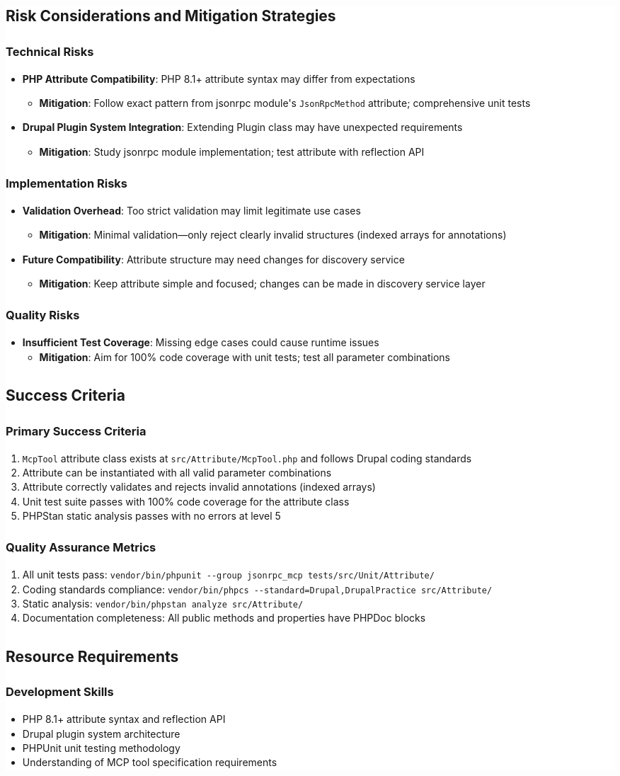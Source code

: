 ## Risk Considerations and Mitigation Strategies

### Technical Risks

- **PHP Attribute Compatibility**: PHP 8.1+ attribute syntax may differ from expectations
  - **Mitigation**: Follow exact pattern from jsonrpc module's `JsonRpcMethod` attribute; comprehensive unit tests

- **Drupal Plugin System Integration**: Extending Plugin class may have unexpected requirements
  - **Mitigation**: Study jsonrpc module implementation; test attribute with reflection API

### Implementation Risks

- **Validation Overhead**: Too strict validation may limit legitimate use cases
  - **Mitigation**: Minimal validation—only reject clearly invalid structures (indexed arrays for annotations)

- **Future Compatibility**: Attribute structure may need changes for discovery service
  - **Mitigation**: Keep attribute simple and focused; changes can be made in discovery service layer

### Quality Risks

- **Insufficient Test Coverage**: Missing edge cases could cause runtime issues
  - **Mitigation**: Aim for 100% code coverage with unit tests; test all parameter combinations

## Success Criteria

### Primary Success Criteria

1. `McpTool` attribute class exists at `src/Attribute/McpTool.php` and follows Drupal coding standards
2. Attribute can be instantiated with all valid parameter combinations
3. Attribute correctly validates and rejects invalid annotations (indexed arrays)
4. Unit test suite passes with 100% code coverage for the attribute class
5. PHPStan static analysis passes with no errors at level 5

### Quality Assurance Metrics

1. All unit tests pass: `vendor/bin/phpunit --group jsonrpc_mcp tests/src/Unit/Attribute/`
2. Coding standards compliance: `vendor/bin/phpcs --standard=Drupal,DrupalPractice src/Attribute/`
3. Static analysis: `vendor/bin/phpstan analyze src/Attribute/`
4. Documentation completeness: All public methods and properties have PHPDoc blocks

## Resource Requirements

### Development Skills

- PHP 8.1+ attribute syntax and reflection API
- Drupal plugin system architecture
- PHPUnit unit testing methodology
- Understanding of MCP tool specification requirements
